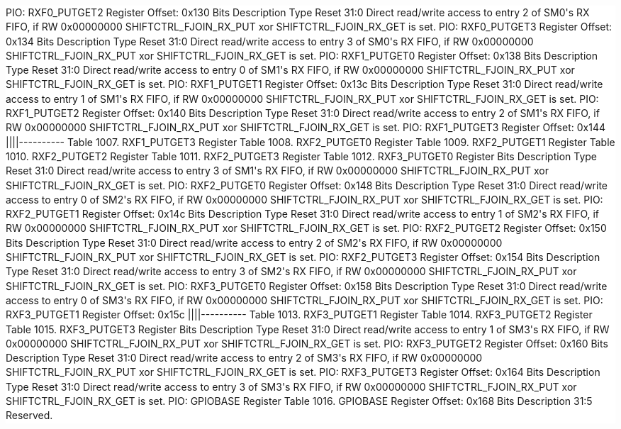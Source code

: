 PIO: RXF0_PUTGET2 Register Offset:
0x130 Bits Description Type Reset 31:0 Direct read/write access to entry 2 of SM0's RX FIFO, if RW
0x00000000 SHIFTCTRL_FJOIN_RX_PUT xor SHIFTCTRL_FJOIN_RX_GET is set.
PIO: RXF0_PUTGET3 Register Offset:
0x134 Bits Description Type Reset 31:0 Direct read/write access to entry 3 of SM0's RX FIFO, if RW
0x00000000 SHIFTCTRL_FJOIN_RX_PUT xor SHIFTCTRL_FJOIN_RX_GET is set.
PIO: RXF1_PUTGET0 Register Offset:
0x138 Bits Description Type Reset 31:0 Direct read/write access to entry 0 of SM1's RX FIFO, if RW
0x00000000 SHIFTCTRL_FJOIN_RX_PUT xor SHIFTCTRL_FJOIN_RX_GET is set.
PIO: RXF1_PUTGET1 Register Offset:
0x13c Bits Description Type Reset 31:0 Direct read/write access to entry 1 of SM1's RX FIFO, if RW
0x00000000 SHIFTCTRL_FJOIN_RX_PUT xor SHIFTCTRL_FJOIN_RX_GET is set.
PIO: RXF1_PUTGET2 Register Offset:
0x140 Bits Description Type Reset 31:0 Direct read/write access to entry 2 of SM1's RX FIFO, if RW
0x00000000 SHIFTCTRL_FJOIN_RX_PUT xor SHIFTCTRL_FJOIN_RX_GET is set.
PIO: RXF1_PUTGET3 Register
Offset:
0x144
||||----------
Table 1007.
RXF1_PUTGET3 Register Table 1008.
RXF2_PUTGET0 Register Table 1009.
RXF2_PUTGET1 Register Table 1010.
RXF2_PUTGET2 Register Table 1011.
RXF2_PUTGET3 Register Table 1012.
RXF3_PUTGET0 Register Bits Description Type Reset 31:0 Direct read/write access to entry 3 of SM1's RX FIFO, if RW
0x00000000 SHIFTCTRL_FJOIN_RX_PUT xor SHIFTCTRL_FJOIN_RX_GET is set.
PIO: RXF2_PUTGET0 Register Offset:
0x148 Bits Description Type Reset 31:0 Direct read/write access to entry 0 of SM2's RX FIFO, if RW
0x00000000 SHIFTCTRL_FJOIN_RX_PUT xor SHIFTCTRL_FJOIN_RX_GET is set.
PIO: RXF2_PUTGET1 Register Offset:
0x14c Bits Description Type Reset 31:0 Direct read/write access to entry 1 of SM2's RX FIFO, if RW
0x00000000 SHIFTCTRL_FJOIN_RX_PUT xor SHIFTCTRL_FJOIN_RX_GET is set.
PIO: RXF2_PUTGET2 Register Offset:
0x150 Bits Description Type Reset 31:0 Direct read/write access to entry 2 of SM2's RX FIFO, if RW
0x00000000 SHIFTCTRL_FJOIN_RX_PUT xor SHIFTCTRL_FJOIN_RX_GET is set.
PIO: RXF2_PUTGET3 Register Offset:
0x154 Bits Description Type Reset 31:0 Direct read/write access to entry 3 of SM2's RX FIFO, if RW
0x00000000 SHIFTCTRL_FJOIN_RX_PUT xor SHIFTCTRL_FJOIN_RX_GET is set.
PIO: RXF3_PUTGET0 Register Offset:
0x158 Bits Description Type Reset 31:0 Direct read/write access to entry 0 of SM3's RX FIFO, if RW
0x00000000 SHIFTCTRL_FJOIN_RX_PUT xor SHIFTCTRL_FJOIN_RX_GET is set.
PIO: RXF3_PUTGET1 Register
Offset:
0x15c
||||----------
Table 1013.
RXF3_PUTGET1 Register Table 1014.
RXF3_PUTGET2 Register Table 1015.
RXF3_PUTGET3 Register Bits Description Type Reset 31:0 Direct read/write access to entry 1 of SM3's RX FIFO, if RW
0x00000000 SHIFTCTRL_FJOIN_RX_PUT xor SHIFTCTRL_FJOIN_RX_GET is set.
PIO: RXF3_PUTGET2 Register Offset:
0x160 Bits Description Type Reset 31:0 Direct read/write access to entry 2 of SM3's RX FIFO, if RW
0x00000000 SHIFTCTRL_FJOIN_RX_PUT xor SHIFTCTRL_FJOIN_RX_GET is set.
PIO: RXF3_PUTGET3 Register Offset:
0x164 Bits Description Type Reset 31:0 Direct read/write access to entry 3 of SM3's RX FIFO, if RW
0x00000000 SHIFTCTRL_FJOIN_RX_PUT xor SHIFTCTRL_FJOIN_RX_GET is set.
PIO: GPIOBASE Register Table 1016.
GPIOBASE Register Offset:
0x168 Bits Description 31:5 Reserved.